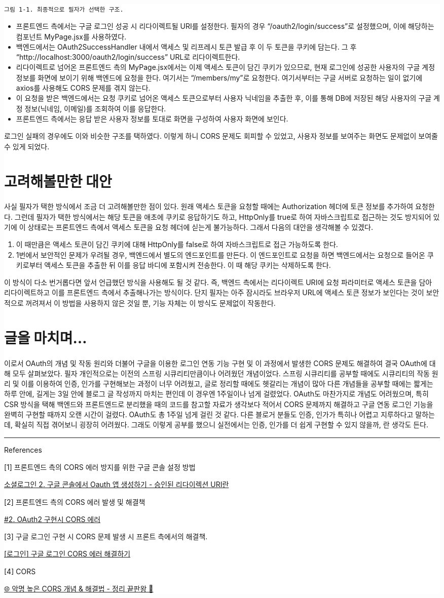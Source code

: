     그림 1-1. 최종적으로 필자가 선택한 구조.
    
- 프론트엔드 측에서는 구글 로그인 성공 시 리다이렉트될 URI를 설정한다. 필자의 경우 “/oauth2/login/success”로 설정했으며, 이에 해당하는 컴포넌트 MyPage.jsx를 사용하였다.
- 백엔드에서는 OAuth2SuccessHandler 내에서 액세스 및 리프레시 토큰 발급 후 이 두 토큰을 쿠키에 담는다. 그 후 “http://localhost:3000/oauth2/login/success” URL로 리다이렉트한다.
- 리다이렉트로 넘어온 프론트엔드 측의 MyPage.jsx에서는 이제 액세스 토큰이 담긴 쿠키가 있으므로, 현재 로그인에 성공한 사용자의 구글 계정 정보를 화면에 보이기 위해 백엔드에 요청을 한다. 여기서는 “/members/my”로 요청한다. 여기서부터는 구글 서버로 요청하는 일이 없기에 axios를 사용해도 CORS 문제를 겪지 않는다.
- 이 요청을 받은 백엔드에서는 요청 쿠키로 넘어온 액세스 토큰으로부터 사용자 닉네임을 추출한 후, 이를 통해 DB에 저장된 해당 사용자의 구글 계정 정보(닉네임, 이메일)를 조회하여 이를 응답한다.
- 프론트엔드 측에서는 응답 받은 사용자 정보를 토대로 화면을 구성하여 사용자 화면에 보인다.

로그인 실패의 경우에도 이와 비슷한 구조를 택하였다. 이렇게 하니 CORS 문제도 회피할 수 있었고, 사용자 정보를 보여주는 화면도 문제없이 보여줄 수 있게 되었다. 

# 고려해볼만한 대안

사실 필자가 택한 방식에서 조금 더 고려해볼만한 점이 있다. 원래 액세스 토큰을 요청할 때에는 Authorization 헤더에 토큰 정보를 추가하여 요청한다. 그런데 필자가 택한 방식에서는 해당 토큰을 애초에 쿠키로 응답하기도 하고, HttpOnly를 true로 하여 자바스크립트로 접근하는 것도 방지되어 있기에 이 상태로는 프론트엔드 측에서 액세스 토큰을 요청 헤더에 싣는게 불가능하다. 그래서 다음의 대안을 생각해볼 수 있겠다. 

1. 이 때만큼은 액세스 토큰이 담긴 쿠키에 대해 HttpOnly를 false로 하여 자바스크립트로 접근 가능하도록 한다. 
2. 1번에서 보안적인 문제가 우려될 경우, 백엔드에서 별도의 엔드포인트를 만든다. 이 엔드포인트로 요청을 하면 백엔드에서는 요청으로 들어온 쿠키로부터 액세스 토큰을 추출한 뒤 이를 응답 바디에 포함시켜 전송한다. 이 때 해당 쿠키는 삭제하도록 한다. 

이 방식이 다소 번거롭다면 앞서 언급했던 방식을 사용해도 될 것 같다. 즉, 백엔드 측에서는 리다이렉트 URI에 요청 파라미터로 액세스 토큰을 담아 리다이렉트하고 이를 프론트엔드 측에서 추출해나가는 방식이다. 단지 필자는 아주 잠시라도 브라우저 URL에 액세스 토큰 정보가 보인다는 것이 보안적으로 꺼려져서 이 방법을 사용하지 않은 것일 뿐, 기능 자체는 이 방식도 문제없이 작동한다. 

# 글을 마치며…

이로서 OAuth의 개념 및 작동 원리와 더불어 구글을 이용한 로그인 연동 기능 구현 및 이 과정에서 발생한 CORS 문제도 해결하여 결국 OAuth에 대해 모두 살펴보았다. 필자 개인적으로는 이전의 스프링 시큐리티만큼이나 어려웠던 개념이었다. 스프링 시큐리티를 공부할 때에도 시큐리티의 작동 원리 및 이를 이용하여 인증, 인가를 구현해보는 과정이 너무 어려웠고, 글로 정리할 때에도 헷갈리는 개념이 많아 다른 개념들을 공부할 때에는 짧게는 하루 안에, 길게는 3일 안에 블로그 글 작성까지 마치는 편인데 이 경우엔 1주일이나 넘게 걸렸었다. OAuth도 마찬가지로 개념도 어려웠으며, 특히 CSR 방식을 택해 백엔드와 프론트엔드로 분리했을 때의 코드를 참고할 자료가 생각보다 적어서 CORS 문제까지 해결하고 구글 연동 로그인 기능을 완벽히 구현할 때까지 오랜 시간이 걸렸다. OAuth도 총 1주일 넘게 걸린 것 같다. 다른 블로거 분들도 인증, 인가가 특히나 어렵고 지루하다고 말하는데, 확실히 직접 겪어보니 굉장히 어려웠다. 그래도 이렇게 공부를 했으니 실전에서는 인증, 인가를 더 쉽게 구현할 수 있지 않을까, 란 생각도 든다. 

---

References

[1] 프론트엔드 측의 CORS 에러 방지를 위한 구글 콘솔 설정 방법

[소셜로그인 2. 구글 콘솔에서 Oauth 앱 생성하기 - 승인된 리다이렉션 URI란](https://yelimkim98.tistory.com/45)

[2] 프론트엔드 측의 CORS 에러 발생 및 해결책

[#2. OAuth2 구현시 CORS 에러](https://dvdhan.tistory.com/193)

[3] 구글 로그인 구현 시 CORS 문제 발생 시 프론트 측에서의 해결책.

[[로그인] 구글 로그인 CORS 에러 해결하기](https://velog.io/@bosun0214/%EB%A1%9C%EA%B7%B8%EC%9D%B8-302-redirect-%EC%97%90%EB%9F%AC-%ED%95%B4%EA%B2%B0%EA%B8%B0)

[4] CORS

[🌐 악명 높은 CORS 개념 & 해결법 - 정리 끝판왕 👏](https://inpa.tistory.com/entry/WEB-%F0%9F%93%9A-CORS-%F0%9F%92%AF-%EC%A0%95%EB%A6%AC-%ED%95%B4%EA%B2%B0-%EB%B0%A9%EB%B2%95-%F0%9F%91%8F)